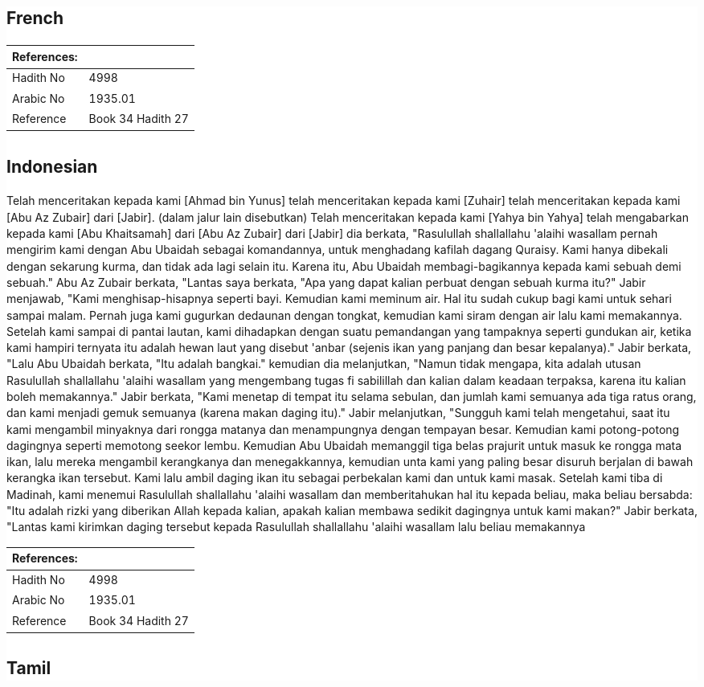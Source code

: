 ## French


<div dir="ltr" lang="fr" style={{fontSize:'larger',backgroundColor:'#f8f9fa',padding:20}}>

</div>
<div style={{backgroundColor:'#f8f9fa',padding:20, marginBottom: 10}}><table> <thead> <tr> <th>References:</th> <th></th> </tr> </thead> <tbody><tr><td>Hadith No</td><td>4998</td></tr><tr><td>Arabic No</td><td>1935.01</td></tr><tr><td>Reference</td><td>Book 34 Hadith 27</td></tr></tbody></table></div>

## Indonesian


<div dir="ltr" lang="id" style={{fontSize:'larger',backgroundColor:'#f8f9fa',padding:20}}>
Telah menceritakan kepada kami [Ahmad bin Yunus] telah menceritakan kepada kami [Zuhair] telah menceritakan kepada kami [Abu Az Zubair] dari [Jabir]. (dalam jalur lain disebutkan) Telah menceritakan kepada kami [Yahya bin Yahya] telah mengabarkan kepada kami [Abu Khaitsamah] dari [Abu Az Zubair] dari [Jabir] dia berkata, "Rasulullah shallallahu 'alaihi wasallam pernah mengirim kami dengan Abu Ubaidah sebagai komandannya, untuk menghadang kafilah dagang Quraisy. Kami hanya dibekali dengan sekarung kurma, dan tidak ada lagi selain itu. Karena itu, Abu Ubaidah membagi-bagikannya kepada kami sebuah demi sebuah." Abu Az Zubair berkata, "Lantas saya berkata, "Apa yang dapat kalian perbuat dengan sebuah kurma itu?" Jabir menjawab, "Kami menghisap-hisapnya seperti bayi. Kemudian kami meminum air. Hal itu sudah cukup bagi kami untuk sehari sampai malam. Pernah juga kami gugurkan dedaunan dengan tongkat, kemudian kami siram dengan air lalu kami memakannya. Setelah kami sampai di pantai lautan, kami dihadapkan dengan suatu pemandangan yang tampaknya seperti gundukan air, ketika kami hampiri ternyata itu adalah hewan laut yang disebut 'anbar (sejenis ikan yang panjang dan besar kepalanya)." Jabir berkata, "Lalu Abu Ubaidah berkata, "Itu adalah bangkai." kemudian dia melanjutkan, "Namun tidak mengapa, kita adalah utusan Rasulullah shallallahu 'alaihi wasallam yang mengembang tugas fi sabilillah dan kalian dalam keadaan terpaksa, karena itu kalian boleh memakannya." Jabir berkata, "Kami menetap di tempat itu selama sebulan, dan jumlah kami semuanya ada tiga ratus orang, dan kami menjadi gemuk semuanya (karena makan daging itu)." Jabir melanjutkan, "Sungguh kami telah mengetahui, saat itu kami mengambil minyaknya dari rongga matanya dan menampungnya dengan tempayan besar. Kemudian kami potong-potong dagingnya seperti memotong seekor lembu. Kemudian Abu Ubaidah memanggil tiga belas prajurit untuk masuk ke rongga mata ikan, lalu mereka mengambil kerangkanya dan menegakkannya, kemudian unta kami yang paling besar disuruh berjalan di bawah kerangka ikan tersebut. Kami lalu ambil daging ikan itu sebagai perbekalan kami dan untuk kami masak. Setelah kami tiba di Madinah, kami menemui Rasulullah shallallahu 'alaihi wasallam dan memberitahukan hal itu kepada beliau, maka beliau bersabda: "Itu adalah rizki yang diberikan Allah kepada kalian, apakah kalian membawa sedikit dagingnya untuk kami makan?" Jabir berkata, "Lantas kami kirimkan daging tersebut kepada Rasulullah shallallahu 'alaihi wasallam lalu beliau memakannya
</div>
<div style={{backgroundColor:'#f8f9fa',padding:20, marginBottom: 10}}><table> <thead> <tr> <th>References:</th> <th></th> </tr> </thead> <tbody><tr><td>Hadith No</td><td>4998</td></tr><tr><td>Arabic No</td><td>1935.01</td></tr><tr><td>Reference</td><td>Book 34 Hadith 27</td></tr></tbody></table></div>

## Tamil


<div dir="ltr" lang="ta" style={{fontSize:'larger',backgroundColor:'#f8f9fa',padding:20}}>
